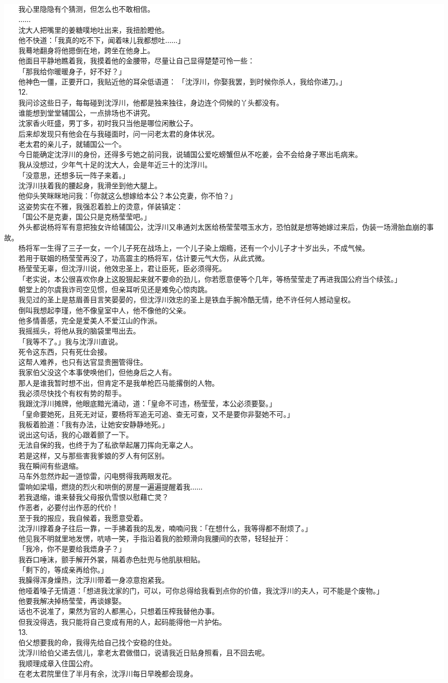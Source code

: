 &emsp;&emsp;我心里隐隐有个猜测，但怎么也不敢相信。  
&emsp;&emsp;……  
&emsp;&emsp;沈大人把嘴里的姜糖噗地吐出来，我扭脸瞪他。  
&emsp;&emsp;他不快道：「我真的吃不下，闻着味儿我都想吐……」  
&emsp;&emsp;我蓦地翻身将他摁倒在地，跨坐在他身上。  
&emsp;&emsp;他面目平静地瞧着我，我摸着他的金腰带，尽量让自己显得楚楚可怜一些：  
&emsp;&emsp;「那我给你暖暖身子，好不好？」  
&emsp;&emsp;他神色一僵，正要开口，我贴近他的耳朵低语道： 「沈浮川，你娶我罢，到时候你杀人，我给你递刀。」  
&emsp;&emsp;12.  
&emsp;&emsp;我问诊这些日子，每每碰到沈浮川，他都是独来独往，身边连个伺候的丫头都没有。  
&emsp;&emsp;谁能想到堂堂辅国公，一点排场也不讲究。  
&emsp;&emsp;沈家香火旺盛，男丁多，初时我只当他是哪位闲散公子。  
&emsp;&emsp;后来却发现只有他会在与我碰面时，问一问老太君的身体状况。  
&emsp;&emsp;老太君的亲儿子，就辅国公一个。  
&emsp;&emsp;今日能确定沈浮川的身份，还得多亏她之前问我，说辅国公爱吃螃蟹但从不吃姜，会不会给身子寒出毛病来。  
&emsp;&emsp;我从没想过，少年气十足的沈大人，会是年近三十的沈浮川。  
&emsp;&emsp;「没意思，还想多玩一阵子来着。」  
&emsp;&emsp;沈浮川扶着我的腰起身，我滑坐到他大腿上。  
&emsp;&emsp;他仰头笑眯眯地问我：「你就这么想嫁给本公？本公克妻，你不怕？」  
&emsp;&emsp;这姿势实在不雅，我强忍着脸上的烫意，佯装镇定：  
&emsp;&emsp;「国公不是克妻，国公只是克杨莹莹吧。」  
&emsp;&emsp;外头都说杨将军有意把独女许给辅国公，沈浮川又串通刘太医给杨莹莹喂玉水方，恐怕就是想等她嫁过来后，伪装一场滑胎血崩的事故。  
&emsp;&emsp;杨将军一生得了三子一女，一个儿子死在战场上，一个儿子染上烟瘾，还有一个小儿子才十岁出头，不成气候。  
&emsp;&emsp;若用于联姻的杨莹莹再没了，功高震主的杨将军，估计要元气大伤，从此式微。  
&emsp;&emsp;杨莹莹无辜，但沈浮川说，他效忠圣上，君让臣死，臣必须得死。  
&emsp;&emsp;「老实说，本公很喜欢你身上这股狠起来就不要命的劲儿，你若愿意便等个几年，等杨莹莹走了再进我国公府当个续弦。」  
&emsp;&emsp;朝堂上的尔虞我诈司空见惯，但亲耳听见还是难免心惊肉跳。  
&emsp;&emsp;我见过的圣上是慈眉善目言笑晏晏的，但沈浮川效忠的圣上是铁血手腕冷酷无情，绝不许任何人撼动皇权。  
&emsp;&emsp;倒叫我想起李瑾，他不像皇室中人，他不像他的父亲。  
&emsp;&emsp;他多情善感，完全是爱美人不爱江山的作派。  
&emsp;&emsp;我摇摇头，将他从我的脑袋里甩出去。  
&emsp;&emsp;「我等不了。」我与沈浮川直说。  
&emsp;&emsp;死令这东西，只有死仕会接。  
&emsp;&emsp;这帮人难养，也只有达官显贵圈管得住。  
&emsp;&emsp;我家伯父没这个本事使唤他们，但他身后之人有。  
&emsp;&emsp;那人是谁我暂时想不出，但肯定不是我单枪匹马能撂倒的人物。  
&emsp;&emsp;我必须尽快找个有权有势的帮手。  
&emsp;&emsp;我跟沈浮川摊牌，他眼底黯光涌动，道：「皇命不可违，杨莹莹，本公必须要娶。」  
&emsp;&emsp;「皇命要她死，且死无对证，要杨将军追无可追、查无可查，又不是要你非娶她不可。」  
&emsp;&emsp;我板着脸道：「我有办法，让她安安静静地死。」  
&emsp;&emsp;说出这句话，我的心跟着颤了一下。  
&emsp;&emsp;无法自保的我，也终于为了私欲举起屠刀挥向无辜之人。  
&emsp;&emsp;若是这样，又与那些害我爹娘的歹人有何区别。  
&emsp;&emsp;我在瞬间有些退缩。  
&emsp;&emsp;马车外忽然炸起一道惊雷，闪电劈得我两眼发花。  
&emsp;&emsp;雷响如梁塌，燃烧的烈火和哄倒的房屋一遍遍提醒着我……  
&emsp;&emsp;若我退缩，谁来替我父母报仇雪恨以慰藉亡灵？  
&emsp;&emsp;作恶者，必要付出作恶的代价！  
&emsp;&emsp;至于我的报应，我自候着，我愿意受着。  
&emsp;&emsp;沈浮川撑着身子往后一靠，一手拂着我的乱发，喃喃问我：「在想什么，我等得都不耐烦了。」  
&emsp;&emsp;他见我不明就里地发愣，吭哧一笑，手指沿着我的脸颊滑向我腰间的衣带，轻轻扯开：  
&emsp;&emsp;「我冷，你不是要给我焐身子？」  
&emsp;&emsp;我吞口唾沫，颤手解开外裳，隔着赤色肚兜与他肌肤相贴。  
&emsp;&emsp;「剩下的，等成亲再给你。」  
&emsp;&emsp;我臊得浑身燥热，沈浮川带着一身凉意抱紧我。  
&emsp;&emsp;他哑着嗓子无情道：「想进我沈家的门，可以，可你总得给我看到点你的价值，我沈浮川的夫人，可不能是个废物。」  
&emsp;&emsp;他要我解决掉杨莹莹，再谈嫁娶。  
&emsp;&emsp;话也不说准了，果然为官的人都黑心，只想着压榨我替他办事。  
&emsp;&emsp;但我没得选，我只能将自己变成有用的人，起码能得他一片护佑。  
&emsp;&emsp;13.  
&emsp;&emsp;伯父想要我的命，我得先给自己找个安稳的住处。  
&emsp;&emsp;沈浮川给伯父递去信儿，拿老太君做借口，说请我近日贴身照看，且不回去呢。  
&emsp;&emsp;我顺理成章入住国公府。  
&emsp;&emsp;在老太君院里住了半月有余，沈浮川每日早晚都会现身。  